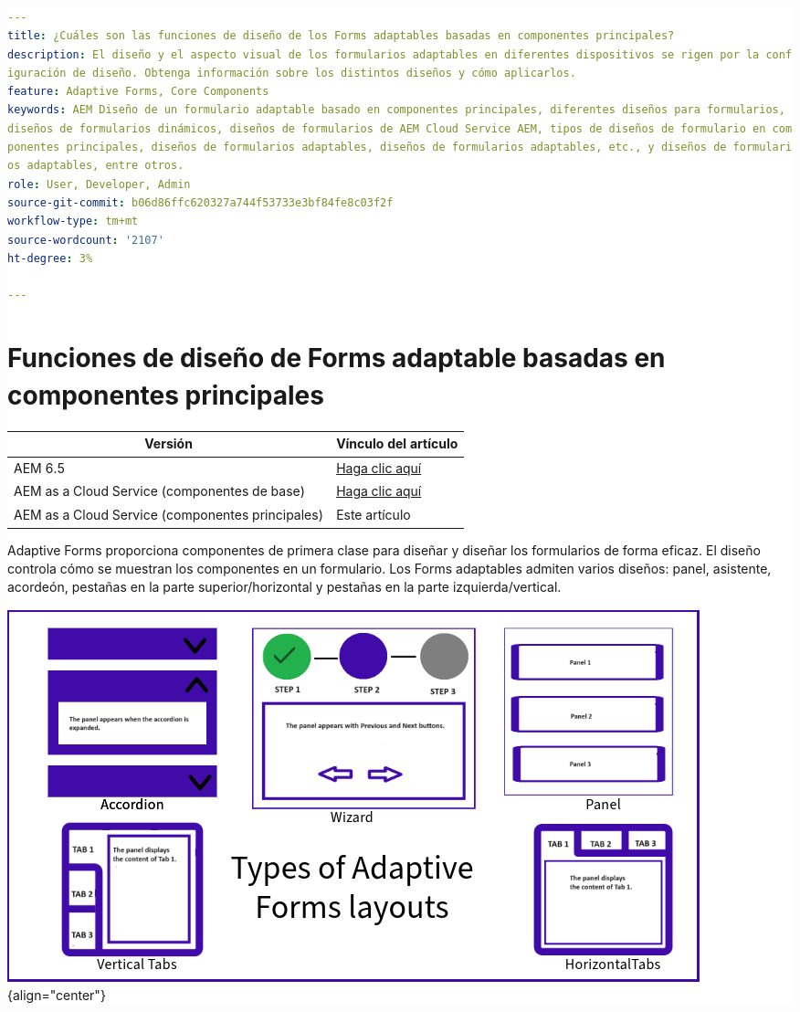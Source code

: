 ```yaml
---
title: ¿Cuáles son las funciones de diseño de los Forms adaptables basadas en componentes principales?
description: El diseño y el aspecto visual de los formularios adaptables en diferentes dispositivos se rigen por la configuración de diseño. Obtenga información sobre los distintos diseños y cómo aplicarlos.
feature: Adaptive Forms, Core Components
keywords: AEM Diseño de un formulario adaptable basado en componentes principales, diferentes diseños para formularios, diseños de formularios dinámicos, diseños de formularios de AEM Cloud Service AEM, tipos de diseños de formulario en componentes principales, diseños de formularios adaptables, diseños de formularios adaptables, etc., y diseños de formularios adaptables, entre otros.
role: User, Developer, Admin
source-git-commit: b06d86ffc620327a744f53733e3bf84fe8c03f2f
workflow-type: tm+mt
source-wordcount: '2107'
ht-degree: 3%

---
```



# Funciones de diseño de Forms adaptable basadas en componentes principales


| Versión | Vínculo del artículo |
| -------- | ---------------------------- |
| AEM 6.5 | [Haga clic aquí](https://experienceleague.adobe.com/docs/experience-manager-65/forms/adaptive-forms-basic-authoring/layout-capabilities-adaptive-forms.html?lang=es) |
| AEM as a Cloud Service (componentes de base) | [Haga clic aquí](/help/forms/layout-capabilities-adaptive-forms.md) |
| AEM as a Cloud Service (componentes principales) | Este artículo |

Adaptive Forms proporciona componentes de primera clase para diseñar y diseñar los formularios de forma eficaz. El diseño controla cómo se muestran los componentes en un formulario. Los Forms adaptables admiten varios diseños: panel, asistente, acordeón, pestañas en la parte superior/horizontal y pestañas en la parte izquierda/vertical.

![Tipos de diseño](/help/forms/assets/generic-layout-hero-image.png){align="center"}
